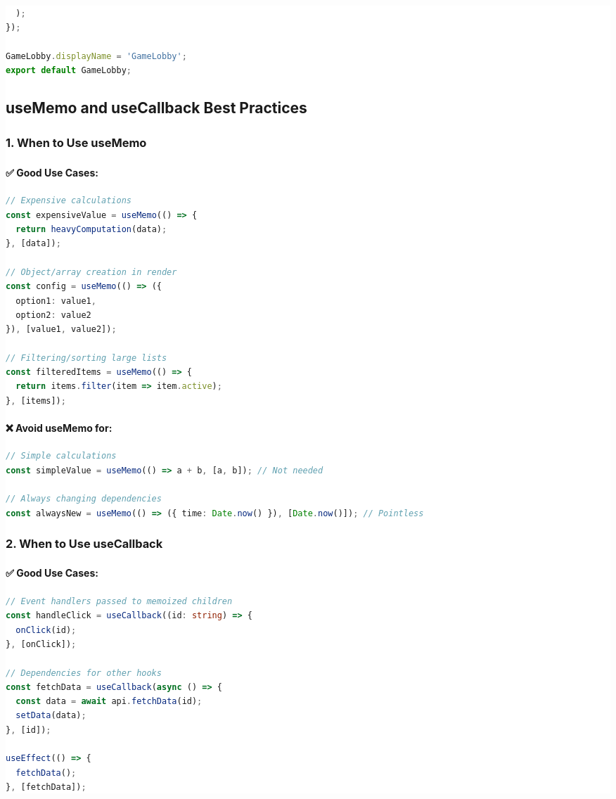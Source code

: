 ```typescript
  );
});

GameLobby.displayName = 'GameLobby';
export default GameLobby;
```

## useMemo and useCallback Best Practices

### 1. When to Use useMemo

#### ✅ Good Use Cases:
```typescript
// Expensive calculations
const expensiveValue = useMemo(() => {
  return heavyComputation(data);
}, [data]);

// Object/array creation in render
const config = useMemo(() => ({
  option1: value1,
  option2: value2
}), [value1, value2]);

// Filtering/sorting large lists
const filteredItems = useMemo(() => {
  return items.filter(item => item.active);
}, [items]);
```

#### ❌ Avoid useMemo for:
```typescript
// Simple calculations
const simpleValue = useMemo(() => a + b, [a, b]); // Not needed

// Always changing dependencies  
const alwaysNew = useMemo(() => ({ time: Date.now() }), [Date.now()]); // Pointless
```

### 2. When to Use useCallback

#### ✅ Good Use Cases:
```typescript
// Event handlers passed to memoized children
const handleClick = useCallback((id: string) => {
  onClick(id);
}, [onClick]);

// Dependencies for other hooks
const fetchData = useCallback(async () => {
  const data = await api.fetchData(id);
  setData(data);
}, [id]);

useEffect(() => {
  fetchData();
}, [fetchData]);
```
